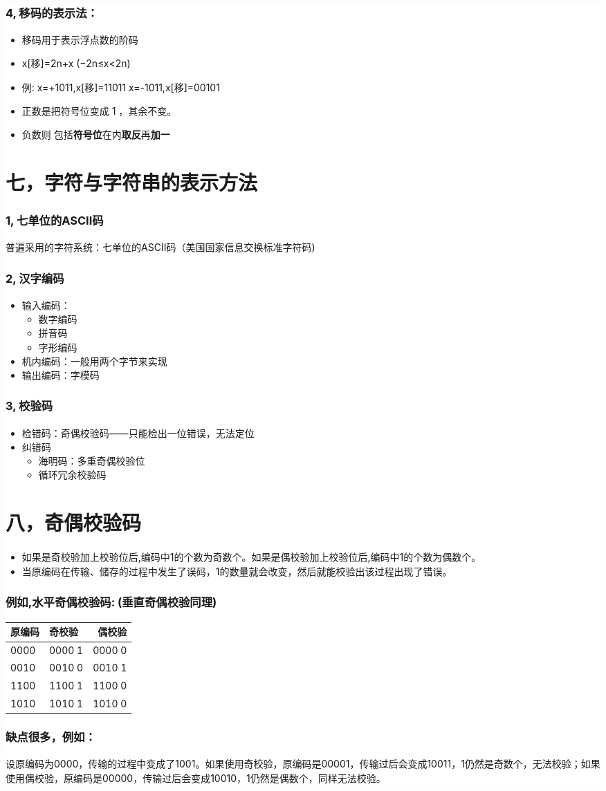 ### 4, 移码的表示法：
* 移码用于表示浮点数的阶码

* x[移]=2n+x (−2n≤x<2n)
* 例:
x=+1011,x[移]=11011
x=-1011,x[移]=00101

* 正数是把符号位变成 1 ，其余不变。
* 负数则 包括**符号位**在内**取反**再**加一**

# **七，字符与字符串的表示方法**

### 1, 七单位的ASCII码

普遍采用的字符系统：七单位的ASCII码（美国国家信息交换标准字符码)

### 2, 汉字编码
* 输入编码：
   * 数字编码
   * 拼音码
   * 字形编码
* 机内编码：一般用两个字节来实现
* 输出编码：字模码

### 3, 校验码
* 检错码：奇偶校验码——只能检出一位错误，无法定位
* 纠错码
   * 海明码：多重奇偶校验位
   * 循环冗余校验码


# **八，奇偶校验码**

* 如果是奇校验加上校验位后,编码中1的个数为奇数个。如果是偶校验加上校验位后,编码中1的个数为偶数个。
* 当原编码在传输、储存的过程中发生了误码，1的数量就会改变，然后就能校验出该过程出现了错误。

### **例如,水平奇偶校验码:** (垂直奇偶校验同理)
| **原编码** | 奇校验 | 偶校验 |
--|:--|--:
0000 | 0000 1 | 0000 0
0010 | 0010 0 | 0010 1
1100 | 1100 1 | 1100 0
1010 | 1010 1 | 1010 0

### 缺点很多，例如：

设原编码为0000，传输的过程中变成了1001。如果使用奇校验，原编码是00001，传输过后会变成10011，1仍然是奇数个，无法校验；如果使用偶校验，原编码是00000，传输过后会变成10010，1仍然是偶数个，同样无法校验。
